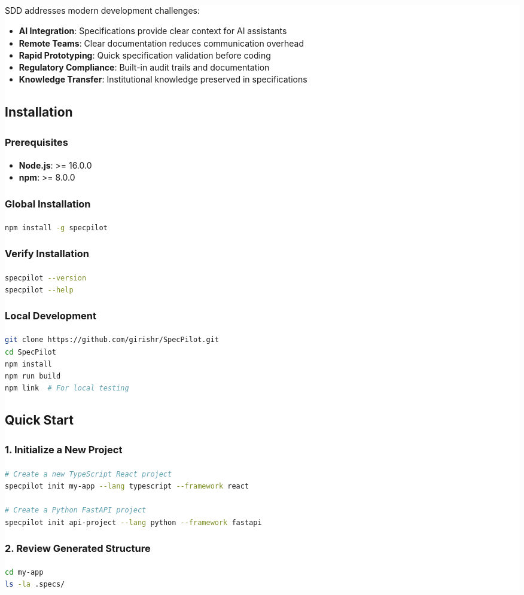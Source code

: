 SDD addresses modern development challenges:

- **AI Integration**: Specifications provide clear context for AI assistants
- **Remote Teams**: Clear documentation reduces communication overhead
- **Rapid Prototyping**: Quick specification validation before coding
- **Regulatory Compliance**: Built-in audit trails and documentation
- **Knowledge Transfer**: Institutional knowledge preserved in specifications

## Installation

### Prerequisites

- **Node.js**: >= 16.0.0
- **npm**: >= 8.0.0

### Global Installation

```bash
npm install -g specpilot
```

### Verify Installation

```bash
specpilot --version
specpilot --help
```

### Local Development

```bash
git clone https://github.com/girishr/SpecPilot.git
cd SpecPilot
npm install
npm run build
npm link  # For local testing
```

## Quick Start

### 1. Initialize a New Project

```bash
# Create a new TypeScript React project
specpilot init my-app --lang typescript --framework react

# Create a Python FastAPI project
specpilot init api-project --lang python --framework fastapi
```

### 2. Review Generated Structure

```bash
cd my-app
ls -la .specs/
```
